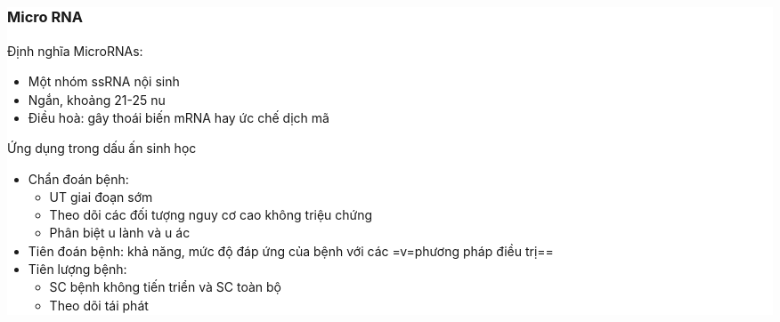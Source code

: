 ### Micro RNA

Định nghĩa MicroRNAs:

- Một nhóm ssRNA nội sinh
- Ngắn, khoảng 21-25 nu
- Điều hoà: gây thoái biến mRNA hay ức chế dịch mã

Ứng dụng trong dấu ấn sinh học

- Chẩn đoán bệnh:
  - UT giai đoạn sớm
  - Theo dõi các đối tượng nguy cơ cao không triệu chứng
  - Phân biệt u lành và u ác
- Tiên đoán bệnh: khả năng, mức độ đáp ứng của bệnh với các =v=phương pháp điều trị==
- Tiên lượng bệnh:
  - SC bệnh không tiến triển và SC toàn bộ
  - Theo dõi tái phát
